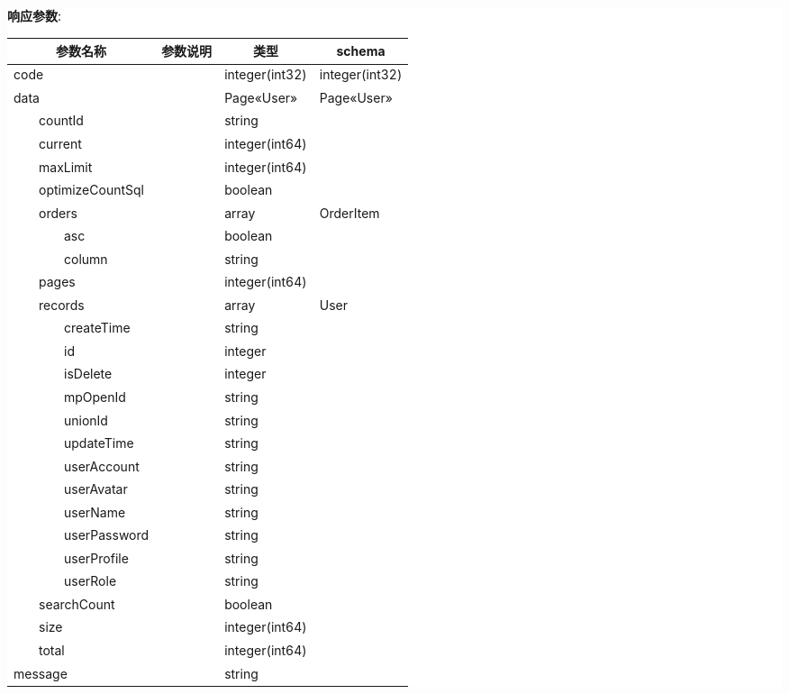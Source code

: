 
**响应参数**:


| 参数名称 | 参数说明 | 类型 | schema |
| -------- | -------- | ----- |----- | 
|code||integer(int32)|integer(int32)|
|data||Page«User»|Page«User»|
|&emsp;&emsp;countId||string||
|&emsp;&emsp;current||integer(int64)||
|&emsp;&emsp;maxLimit||integer(int64)||
|&emsp;&emsp;optimizeCountSql||boolean||
|&emsp;&emsp;orders||array|OrderItem|
|&emsp;&emsp;&emsp;&emsp;asc||boolean||
|&emsp;&emsp;&emsp;&emsp;column||string||
|&emsp;&emsp;pages||integer(int64)||
|&emsp;&emsp;records||array|User|
|&emsp;&emsp;&emsp;&emsp;createTime||string||
|&emsp;&emsp;&emsp;&emsp;id||integer||
|&emsp;&emsp;&emsp;&emsp;isDelete||integer||
|&emsp;&emsp;&emsp;&emsp;mpOpenId||string||
|&emsp;&emsp;&emsp;&emsp;unionId||string||
|&emsp;&emsp;&emsp;&emsp;updateTime||string||
|&emsp;&emsp;&emsp;&emsp;userAccount||string||
|&emsp;&emsp;&emsp;&emsp;userAvatar||string||
|&emsp;&emsp;&emsp;&emsp;userName||string||
|&emsp;&emsp;&emsp;&emsp;userPassword||string||
|&emsp;&emsp;&emsp;&emsp;userProfile||string||
|&emsp;&emsp;&emsp;&emsp;userRole||string||
|&emsp;&emsp;searchCount||boolean||
|&emsp;&emsp;size||integer(int64)||
|&emsp;&emsp;total||integer(int64)||
|message||string||
